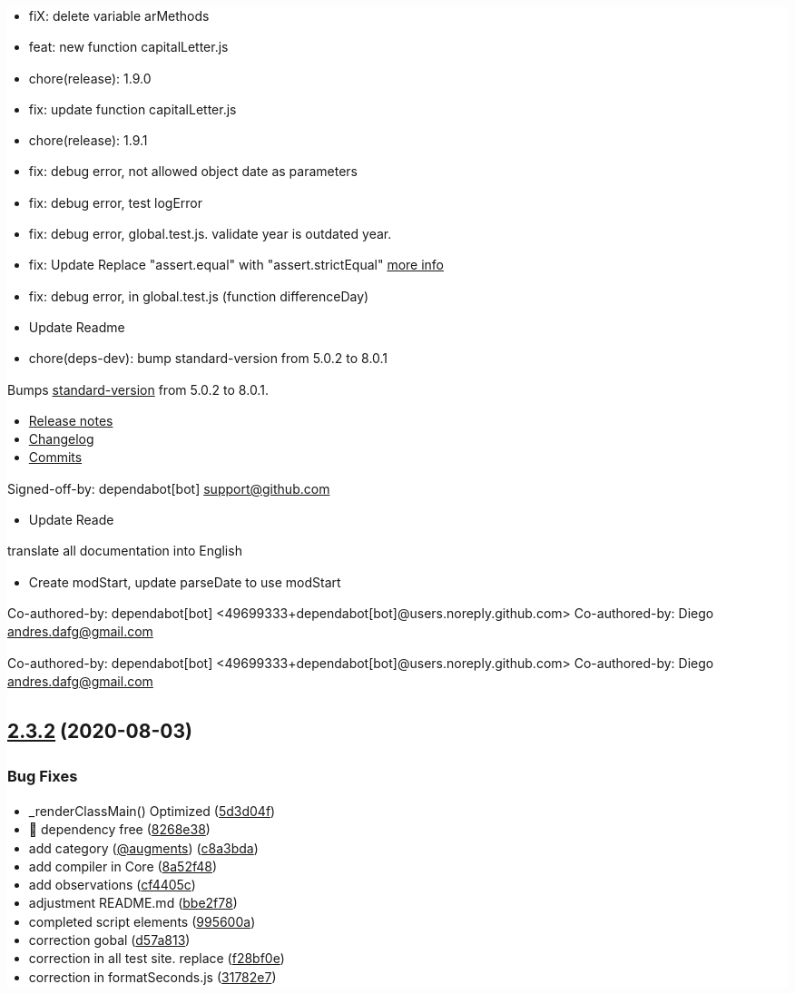 * fiX: delete variable arMethods

* feat: new function capitalLetter.js

* chore(release): 1.9.0

* fix: update function capitalLetter.js

* chore(release): 1.9.1

* fix: debug error, not allowed object date as parameters

* fix: debug error, test logError

* fix: debug error, global.test.js. validate year is outdated year.

* fix: Update Replace "assert.equal" with "assert.strictEqual" [more info](https://github.com/googleapis/gapic-generator/issues/2154)

* fix: debug error, in global.test.js (function differenceDay)

* Update Readme

* chore(deps-dev): bump standard-version from 5.0.2 to 8.0.1

Bumps [standard-version](https://github.com/conventional-changelog/standard-version) from 5.0.2 to 8.0.1.
- [Release notes](https://github.com/conventional-changelog/standard-version/releases)
- [Changelog](https://github.com/conventional-changelog/standard-version/blob/master/CHANGELOG.md)
- [Commits](https://github.com/conventional-changelog/standard-version/compare/v5.0.2...v8.0.1)

Signed-off-by: dependabot[bot] <support@github.com>

* Update Reade

translate all documentation into English

* Create modStart, update parseDate to use modStart

Co-authored-by: dependabot[bot] <49699333+dependabot[bot]@users.noreply.github.com>
Co-authored-by: Diego <andres.dafg@gmail.com>

Co-authored-by: dependabot[bot] <49699333+dependabot[bot]@users.noreply.github.com>
Co-authored-by: Diego <andres.dafg@gmail.com>



## [2.3.2](https://github.com/jasp402/js-packtools/compare/v1.9.1...v2.3.2) (2020-08-03)


### Bug Fixes

* _renderClassMain() Optimized ([5d3d04f](https://github.com/jasp402/js-packtools/commit/5d3d04f31220b7a57a84ca17f230485c244c2d22))
* 🎉 dependency free ([8268e38](https://github.com/jasp402/js-packtools/commit/8268e3812c4bab91198e5031c81434839e7b1769))
* add category ([@augments](https://github.com/augments)) ([c8a3bda](https://github.com/jasp402/js-packtools/commit/c8a3bdae8c2cd0d81c4970121f2845f9822e3165))
* add compiler in Core ([8a52f48](https://github.com/jasp402/js-packtools/commit/8a52f48656396fe66305ca37a4ec5bf4fb7ff15d))
* add observations ([cf4405c](https://github.com/jasp402/js-packtools/commit/cf4405c08471e7457aefebf372f9fd0d0d55e188))
* adjustment README.md ([bbe2f78](https://github.com/jasp402/js-packtools/commit/bbe2f78918b08fe5caeb4d0170d2fa07ac4b673b))
* completed script elements ([995600a](https://github.com/jasp402/js-packtools/commit/995600a067dce10ae7b16a1fad2b1a1373dc41bf))
* correction gobal ([d57a813](https://github.com/jasp402/js-packtools/commit/d57a8132e87e87dfea672644bbd7e67a744de7b4))
* correction in all test site. replace ([f28bf0e](https://github.com/jasp402/js-packtools/commit/f28bf0e524401de8b137bce83c625880b499612d))
* correction in formatSeconds.js ([31782e7](https://github.com/jasp402/js-packtools/commit/31782e703cdec954d53a1a03d62dd718d7d8963d))